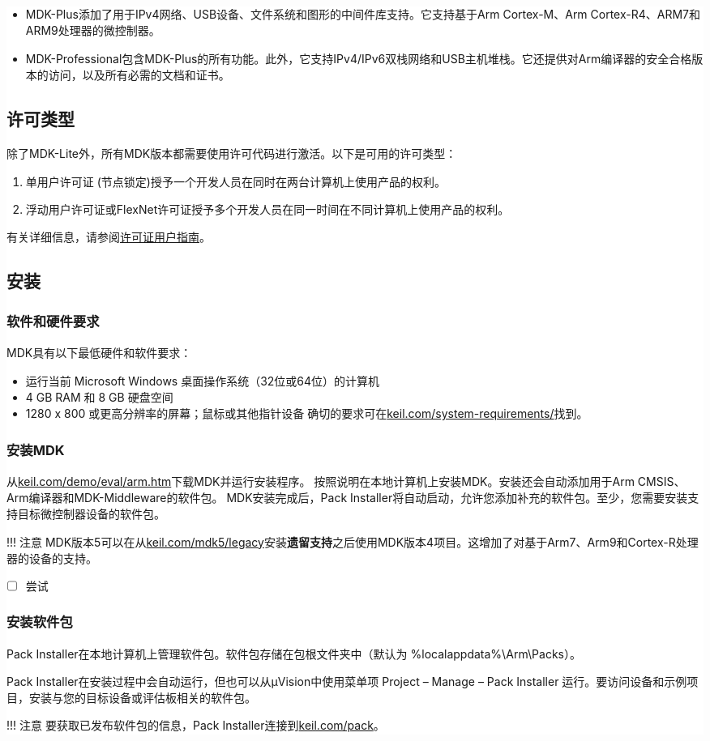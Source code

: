 - MDK-Plus添加了用于IPv4网络、USB设备、文件系统和图形的中间件库支持。它支持基于Arm Cortex-M、Arm Cortex-R4、ARM7和ARM9处理器的微控制器。

- MDK-Professional包含MDK-Plus的所有功能。此外，它支持IPv4/IPv6双栈网络和USB主机堆栈。它还提供对Arm编译器的安全合格版本的访问，以及所有必需的文档和证书。

## 许可类型
除了MDK-Lite外，所有MDK版本都需要使用许可代码进行激活。以下是可用的许可类型：

1. 单用户许可证 (节点锁定)授予一个开发人员在同时在两台计算机上使用产品的权利。

2. 浮动用户许可证或FlexNet许可证授予多个开发人员在同一时间在不同计算机上使用产品的权利。

有关详细信息，请参阅[许可证用户指南](keil.com/support/man/docs/license)。

## 安装

### 软件和硬件要求
MDK具有以下最低硬件和软件要求：
- 运行当前 Microsoft Windows 桌面操作系统（32位或64位）的计算机
- 4 GB RAM 和 8 GB 硬盘空间
- 1280 x 800 或更高分辨率的屏幕；鼠标或其他指针设备
确切的要求可在[keil.com/system-requirements/](keil.com/system-requirements/)找到。

### 安装MDK
从[keil.com/demo/eval/arm.htm](https://www.keil.com/demo/eval/arm.htm)下载MDK并运行安装程序。
按照说明在本地计算机上安装MDK。安装还会自动添加用于Arm CMSIS、Arm编译器和MDK-Middleware的软件包。
MDK安装完成后，Pack Installer将自动启动，允许您添加补充的软件包。至少，您需要安装支持目标微控制器设备的软件包。

!!! 注意
    MDK版本5可以在从[keil.com/mdk5/legacy](https://www.keil.com/mdk5/legacy)安装**遗留支持**之后使用MDK版本4项目。这增加了对基于Arm7、Arm9和Cortex-R处理器的设备的支持。

- [ ] 尝试

### 安装软件包
Pack Installer在本地计算机上管理软件包。软件包存储在包根文件夹中（默认为 %localappdata%\Arm\Packs）。

Pack Installer在安装过程中会自动运行，但也可以从µVision中使用菜单项 Project – Manage – Pack Installer 运行。要访问设备和示例项目，安装与您的目标设备或评估板相关的软件包。

!!! 注意
    要获取已发布软件包的信息，Pack Installer连接到[keil.com/pack](https://keil.com/pack)。
